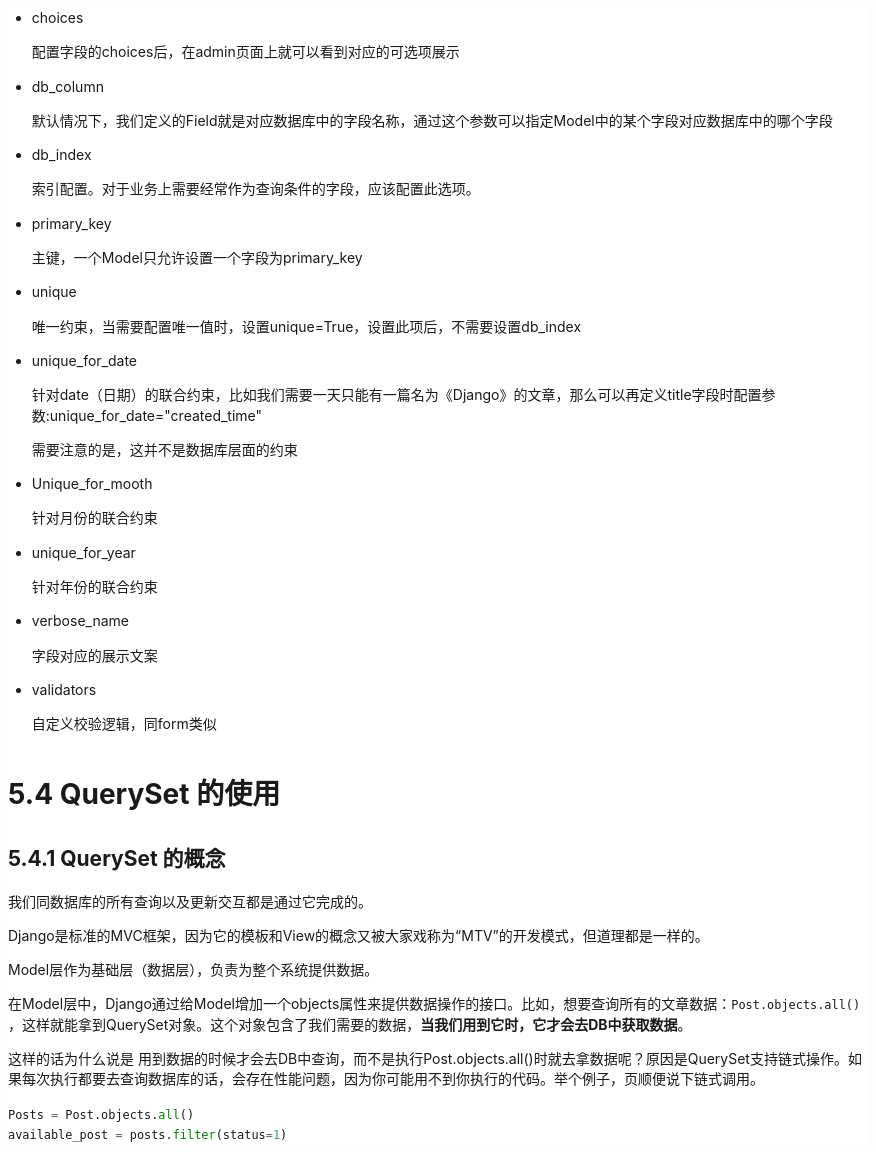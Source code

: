 + choices

  配置字段的choices后，在admin页面上就可以看到对应的可选项展示

+ db_column

  默认情况下，我们定义的Field就是对应数据库中的字段名称，通过这个参数可以指定Model中的某个字段对应数据库中的哪个字段

+ db_index

  索引配置。对于业务上需要经常作为查询条件的字段，应该配置此选项。

+ primary_key

  主键，一个Model只允许设置一个字段为primary_key

+ unique

  唯一约束，当需要配置唯一值时，设置unique=True，设置此项后，不需要设置db_index

+ unique_for_date 

  针对date（日期）的联合约束，比如我们需要一天只能有一篇名为《Django》的文章，那么可以再定义title字段时配置参数:unique_for_date="created_time"

  需要注意的是，这并不是数据库层面的约束

+ Unique_for_mooth

  针对月份的联合约束

+ unique_for_year

  针对年份的联合约束

+ verbose_name

  字段对应的展示文案

+ validators

  自定义校验逻辑，同form类似

# 5.4 QuerySet 的使用

## 5.4.1 QuerySet 的概念

我们同数据库的所有查询以及更新交互都是通过它完成的。

Django是标准的MVC框架，因为它的模板和View的概念又被大家戏称为“MTV”的开发模式，但道理都是一样的。

Model层作为基础层（数据层），负责为整个系统提供数据。

在Model层中，Django通过给Model增加一个objects属性来提供数据操作的接口。比如，想要查询所有的文章数据：`Post.objects.all()` ，这样就能拿到QuerySet对象。这个对象包含了我们需要的数据，**当我们用到它时，它才会去DB中获取数据**。

这样的话为什么说是 用到数据的时候才会去DB中查询，而不是执行Post.objects.all()时就去拿数据呢？原因是QuerySet支持链式操作。如果每次执行都要去查询数据库的话，会存在性能问题，因为你可能用不到你执行的代码。举个例子，页顺便说下链式调用。

```python
Posts = Post.objects.all()
available_post = posts.filter(status=1)
```
